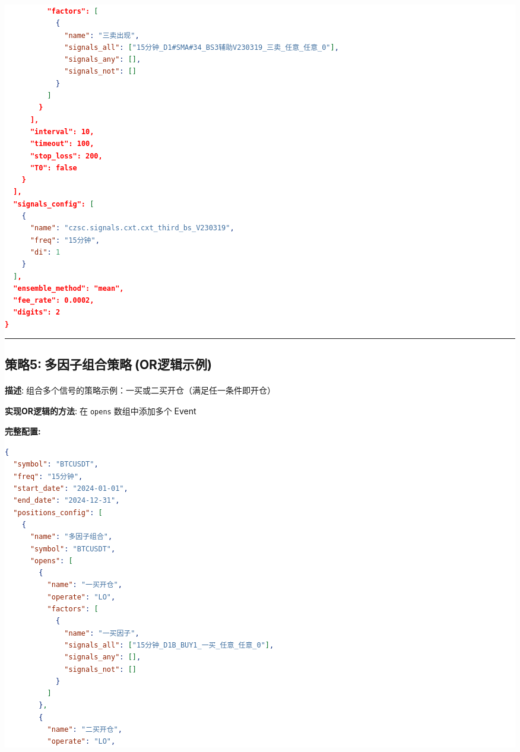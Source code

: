 ```json
          "factors": [
            {
              "name": "三卖出现",
              "signals_all": ["15分钟_D1#SMA#34_BS3辅助V230319_三卖_任意_任意_0"],
              "signals_any": [],
              "signals_not": []
            }
          ]
        }
      ],
      "interval": 10,
      "timeout": 100,
      "stop_loss": 200,
      "T0": false
    }
  ],
  "signals_config": [
    {
      "name": "czsc.signals.cxt.cxt_third_bs_V230319",
      "freq": "15分钟",
      "di": 1
    }
  ],
  "ensemble_method": "mean",
  "fee_rate": 0.0002,
  "digits": 2
}
```

---

## 策略5: 多因子组合策略 (OR逻辑示例)

**描述**: 组合多个信号的策略示例：一买或二买开仓（满足任一条件即开仓）

**实现OR逻辑的方法**: 在 `opens` 数组中添加多个 Event

**完整配置:**

```json
{
  "symbol": "BTCUSDT",
  "freq": "15分钟",
  "start_date": "2024-01-01",
  "end_date": "2024-12-31",
  "positions_config": [
    {
      "name": "多因子组合",
      "symbol": "BTCUSDT",
      "opens": [
        {
          "name": "一买开仓",
          "operate": "LO",
          "factors": [
            {
              "name": "一买因子",
              "signals_all": ["15分钟_D1B_BUY1_一买_任意_任意_0"],
              "signals_any": [],
              "signals_not": []
            }
          ]
        },
        {
          "name": "二买开仓",
          "operate": "LO",
```